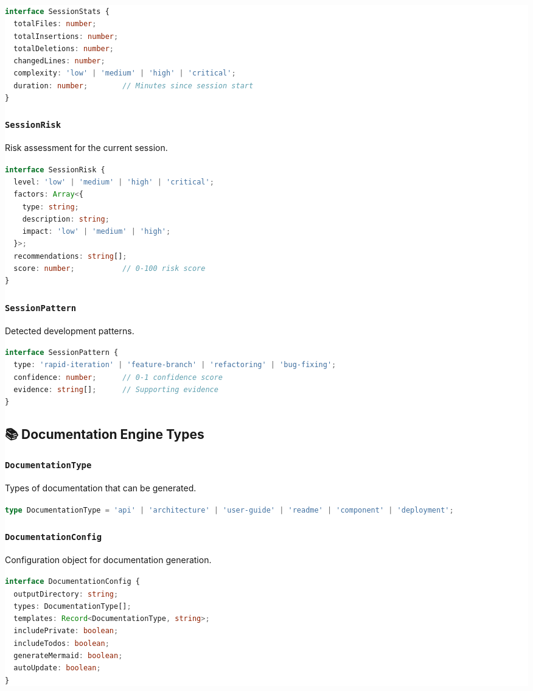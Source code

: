 ```typescript
interface SessionStats {
  totalFiles: number;
  totalInsertions: number;
  totalDeletions: number;
  changedLines: number;
  complexity: 'low' | 'medium' | 'high' | 'critical';
  duration: number;        // Minutes since session start
}
```

### `SessionRisk`
Risk assessment for the current session.

```typescript
interface SessionRisk {
  level: 'low' | 'medium' | 'high' | 'critical';
  factors: Array<{
    type: string;
    description: string;
    impact: 'low' | 'medium' | 'high';
  }>;
  recommendations: string[];
  score: number;           // 0-100 risk score
}
```

### `SessionPattern`
Detected development patterns.

```typescript
interface SessionPattern {
  type: 'rapid-iteration' | 'feature-branch' | 'refactoring' | 'bug-fixing';
  confidence: number;      // 0-1 confidence score
  evidence: string[];      // Supporting evidence
}
```

## 📚 Documentation Engine Types

### `DocumentationType`
Types of documentation that can be generated.

```typescript
type DocumentationType = 'api' | 'architecture' | 'user-guide' | 'readme' | 'component' | 'deployment';
```

### `DocumentationConfig`
Configuration object for documentation generation.

```typescript
interface DocumentationConfig {
  outputDirectory: string;
  types: DocumentationType[];
  templates: Record<DocumentationType, string>;
  includePrivate: boolean;
  includeTodos: boolean;
  generateMermaid: boolean;
  autoUpdate: boolean;
}
```
